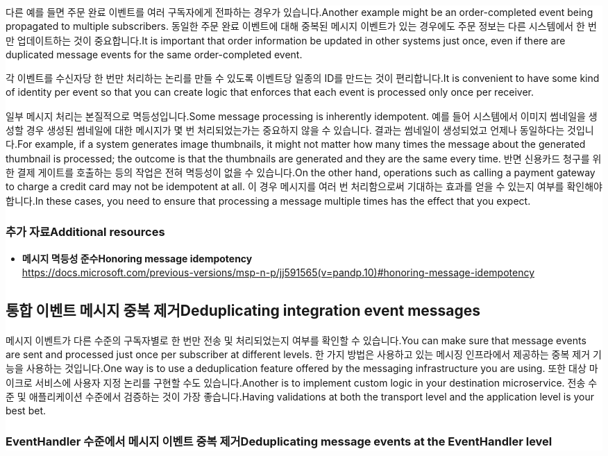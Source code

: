 <span data-ttu-id="39e9e-231">다른 예를 들면 주문 완료 이벤트를 여러 구독자에게 전파하는 경우가 있습니다.</span><span class="sxs-lookup"><span data-stu-id="39e9e-231">Another example might be an order-completed event being propagated to multiple subscribers.</span></span> <span data-ttu-id="39e9e-232">동일한 주문 완료 이벤트에 대해 중복된 메시지 이벤트가 있는 경우에도 주문 정보는 다른 시스템에서 한 번만 업데이트하는 것이 중요합니다.</span><span class="sxs-lookup"><span data-stu-id="39e9e-232">It is important that order information be updated in other systems just once, even if there are duplicated message events for the same order-completed event.</span></span>

<span data-ttu-id="39e9e-233">각 이벤트를 수신자당 한 번만 처리하는 논리를 만들 수 있도록 이벤트당 일종의 ID를 만드는 것이 편리합니다.</span><span class="sxs-lookup"><span data-stu-id="39e9e-233">It is convenient to have some kind of identity per event so that you can create logic that enforces that each event is processed only once per receiver.</span></span>

<span data-ttu-id="39e9e-234">일부 메시지 처리는 본질적으로 멱등성입니다.</span><span class="sxs-lookup"><span data-stu-id="39e9e-234">Some message processing is inherently idempotent.</span></span> <span data-ttu-id="39e9e-235">예를 들어 시스템에서 이미지 썸네일을 생성할 경우 생성된 썸네일에 대한 메시지가 몇 번 처리되었는가는 중요하지 않을 수 있습니다. 결과는 썸네일이 생성되었고 언제나 동일하다는 것입니다.</span><span class="sxs-lookup"><span data-stu-id="39e9e-235">For example, if a system generates image thumbnails, it might not matter how many times the message about the generated thumbnail is processed; the outcome is that the thumbnails are generated and they are the same every time.</span></span> <span data-ttu-id="39e9e-236">반면 신용카드 청구를 위한 결제 게이트를 호출하는 등의 작업은 전혀 멱등성이 없을 수 있습니다.</span><span class="sxs-lookup"><span data-stu-id="39e9e-236">On the other hand, operations such as calling a payment gateway to charge a credit card may not be idempotent at all.</span></span> <span data-ttu-id="39e9e-237">이 경우 메시지를 여러 번 처리함으로써 기대하는 효과를 얻을 수 있는지 여부를 확인해야 합니다.</span><span class="sxs-lookup"><span data-stu-id="39e9e-237">In these cases, you need to ensure that processing a message multiple times has the effect that you expect.</span></span>

### <a name="additional-resources"></a><span data-ttu-id="39e9e-238">추가 자료</span><span class="sxs-lookup"><span data-stu-id="39e9e-238">Additional resources</span></span>

- <span data-ttu-id="39e9e-239">**메시지 멱등성 준수**</span><span class="sxs-lookup"><span data-stu-id="39e9e-239">**Honoring message idempotency**</span></span>  
  <https://docs.microsoft.com/previous-versions/msp-n-p/jj591565(v=pandp.10)#honoring-message-idempotency>

## <a name="deduplicating-integration-event-messages"></a><span data-ttu-id="39e9e-240">통합 이벤트 메시지 중복 제거</span><span class="sxs-lookup"><span data-stu-id="39e9e-240">Deduplicating integration event messages</span></span>

<span data-ttu-id="39e9e-241">메시지 이벤트가 다른 수준의 구독자별로 한 번만 전송 및 처리되었는지 여부를 확인할 수 있습니다.</span><span class="sxs-lookup"><span data-stu-id="39e9e-241">You can make sure that message events are sent and processed just once per subscriber at different levels.</span></span> <span data-ttu-id="39e9e-242">한 가지 방법은 사용하고 있는 메시징 인프라에서 제공하는 중복 제거 기능을 사용하는 것입니다.</span><span class="sxs-lookup"><span data-stu-id="39e9e-242">One way is to use a deduplication feature offered by the messaging infrastructure you are using.</span></span> <span data-ttu-id="39e9e-243">또한 대상 마이크로 서비스에 사용자 지정 논리를 구현할 수도 있습니다.</span><span class="sxs-lookup"><span data-stu-id="39e9e-243">Another is to implement custom logic in your destination microservice.</span></span> <span data-ttu-id="39e9e-244">전송 수준 및 애플리케이션 수준에서 검증하는 것이 가장 좋습니다.</span><span class="sxs-lookup"><span data-stu-id="39e9e-244">Having validations at both the transport level and the application level is your best bet.</span></span>

### <a name="deduplicating-message-events-at-the-eventhandler-level"></a><span data-ttu-id="39e9e-245">EventHandler 수준에서 메시지 이벤트 중복 제거</span><span class="sxs-lookup"><span data-stu-id="39e9e-245">Deduplicating message events at the EventHandler level</span></span>
